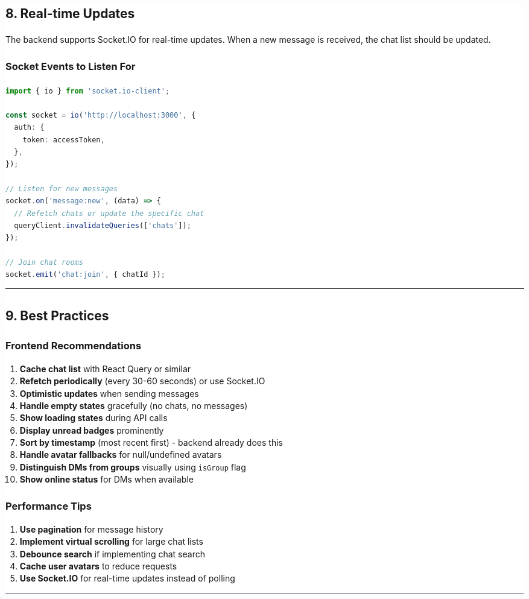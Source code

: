 
## 8. Real-time Updates

The backend supports Socket.IO for real-time updates. When a new message is received, the chat list should be updated.

### Socket Events to Listen For

```typescript
import { io } from 'socket.io-client';

const socket = io('http://localhost:3000', {
  auth: {
    token: accessToken,
  },
});

// Listen for new messages
socket.on('message:new', (data) => {
  // Refetch chats or update the specific chat
  queryClient.invalidateQueries(['chats']);
});

// Join chat rooms
socket.emit('chat:join', { chatId });
```

---

## 9. Best Practices

### Frontend Recommendations

1. **Cache chat list** with React Query or similar
2. **Refetch periodically** (every 30-60 seconds) or use Socket.IO
3. **Optimistic updates** when sending messages
4. **Handle empty states** gracefully (no chats, no messages)
5. **Show loading states** during API calls
6. **Display unread badges** prominently
7. **Sort by timestamp** (most recent first) - backend already does this
8. **Handle avatar fallbacks** for null/undefined avatars
9. **Distinguish DMs from groups** visually using `isGroup` flag
10. **Show online status** for DMs when available

### Performance Tips

1. **Use pagination** for message history
2. **Implement virtual scrolling** for large chat lists
3. **Debounce search** if implementing chat search
4. **Cache user avatars** to reduce requests
5. **Use Socket.IO** for real-time updates instead of polling

---